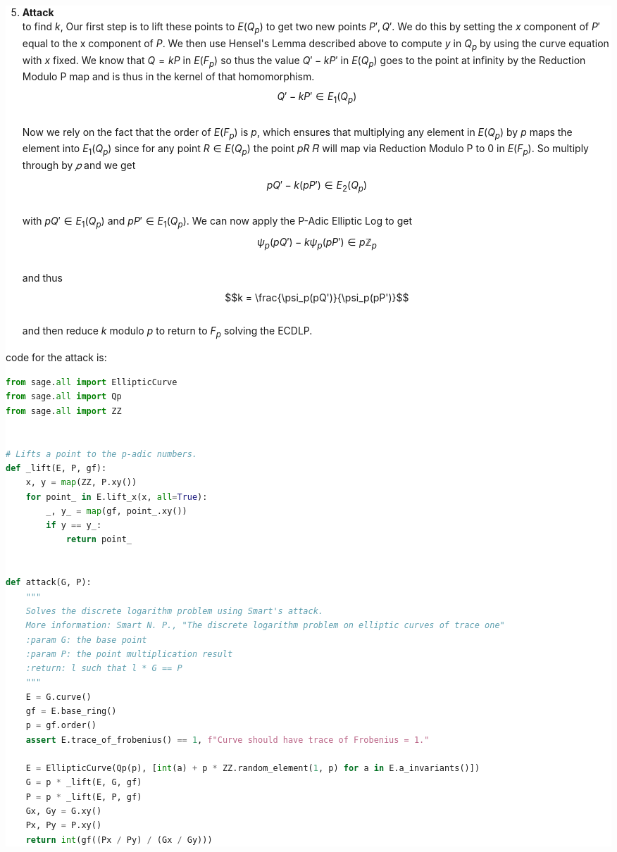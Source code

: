 5. **Attack**  
to find $k$, Our first step is to lift these points to $E(Q_p)$ to get two new points $P', Q'$. We do this by setting the $x$ component of $P'$
equal to the x component of $P$. We then use Hensel's Lemma described above to compute $y$ in $Q_p$ by using the curve equation with $x$ fixed. 
We know that $Q = kP$ in $E(F_p)$ so thus the value $Q' - kP'$ in $E(Q_p)$ goes to the point at infinity by the Reduction Modulo P map and is thus in the kernel of that homomorphism.  
$$Q' - kP' ∈ E_1(Q_p)$$  
Now we rely on the fact that the order of $E(F_p)$ is $p$, which ensures that multiplying any element in $E(Q_p)$ by $p$ maps the element into $E_1(Q_p)$ 
since for any point $R ∈ E(Q_p)$ the point $pR$ 𝑅 will map via Reduction Modulo P to $0$ in $E(F_p)$.  So multiply through by $𝑝$ and we get   
$$pQ' - k(pP') ∈ E_2(Q_p)$$  
with $pQ' ∈ E_1(Q_p)$ and $pP' ∈ E_1(Q_p)$. We can now apply the P-Adic Elliptic Log to get  
$$\psi_p(pQ') - k\psi_p(pP') ∈ pℤ_p$$  
and thus  
$$k = \frac{\psi_p(pQ')}{\psi_p(pP')}$$  
and then reduce $k$ modulo $p$ to return to $F_p$ solving the ECDLP.

code for the attack is:
```py
from sage.all import EllipticCurve
from sage.all import Qp
from sage.all import ZZ


# Lifts a point to the p-adic numbers.
def _lift(E, P, gf):
    x, y = map(ZZ, P.xy())
    for point_ in E.lift_x(x, all=True):
        _, y_ = map(gf, point_.xy())
        if y == y_:
            return point_


def attack(G, P):
    """
    Solves the discrete logarithm problem using Smart's attack.
    More information: Smart N. P., "The discrete logarithm problem on elliptic curves of trace one"
    :param G: the base point
    :param P: the point multiplication result
    :return: l such that l * G == P
    """
    E = G.curve()
    gf = E.base_ring()
    p = gf.order()
    assert E.trace_of_frobenius() == 1, f"Curve should have trace of Frobenius = 1."

    E = EllipticCurve(Qp(p), [int(a) + p * ZZ.random_element(1, p) for a in E.a_invariants()])
    G = p * _lift(E, G, gf)
    P = p * _lift(E, P, gf)
    Gx, Gy = G.xy()
    Px, Py = P.xy()
    return int(gf((Px / Py) / (Gx / Gy)))
```

